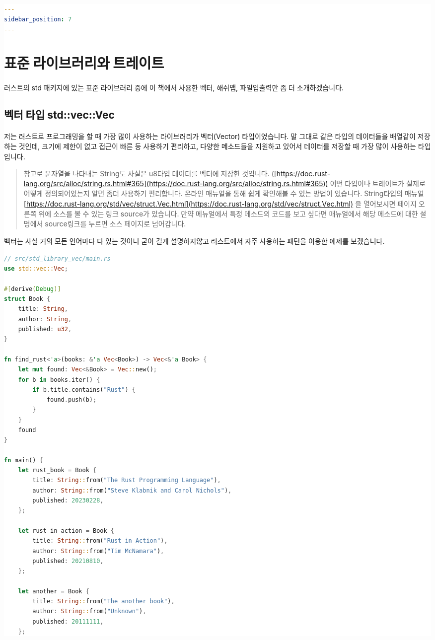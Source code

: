 ```yaml
---
sidebar_position: 7
---
```


# 표준 라이브러리와 트레이트

러스트의 std 패키지에 있는 표준 라이브러리 중에 이 책에서 사용한 벡터, 해쉬맵, 파일입출력만 좀 더 소개하겠습니다.

## 벡터 타입 std::vec::Vec

저는 러스트로 프로그래밍을 할 때 가장 많이 사용하는 라이브러리가 벡터(Vector) 타입이었습니다. 말 그대로 같은 타입의 데이터들을 배열같이 저장하는 것인데, 크기에 제한이 없고 접근이 빠른 등 사용하기 편리하고, 다양한 메소드들을 지원하고 있어서 데이터를 저장할 때 가장 많이 사용하는 타입입니다.

>
> 참고로 문자열을 나타내는 String도 사실은 u8타입 데이터를 벡터에 저장한 것입니다. ([https://doc.rust-lang.org/src/alloc/string.rs.html#365](https://doc.rust-lang.org/src/alloc/string.rs.html#365)) 어떤 타입이나 트레이트가 실제로 어떻게 정의되어있는지 알면 좀더 사용하기 편리합니다. 온라인 매뉴얼을 통해 쉽게 확인해볼 수 있는 방법이 있습니다. String타입의 매뉴얼 [https://doc.rust-lang.org/std/vec/struct.Vec.html](https://doc.rust-lang.org/std/vec/struct.Vec.html) 을 열어보시면 페이지 오른쪽 위에 소스를 볼 수 있는 링크 source가 있습니다. 만약 메뉴얼에서 특정 메소드의 코드를 보고 싶다면 매뉴얼에서 해당 메소드에 대한 설명에서 source링크를 누르면 소스 페이지로 넘어갑니다.
>

벡터는 사실 거의 모든 언어마다 다 있는 것이니 굳이 길게 설명하지않고 러스트에서 자주 사용하는 패턴을 이용한 예제를 보겠습니다.

```rust
// src/std_library_vec/main.rs
use std::vec::Vec;

#[derive(Debug)]
struct Book {
    title: String,
    author: String,
    published: u32,
}

fn find_rust<'a>(books: &'a Vec<Book>) -> Vec<&'a Book> {
    let mut found: Vec<&Book> = Vec::new();
    for b in books.iter() {
        if b.title.contains("Rust") {
            found.push(b);
        }
    }
    found
}

fn main() {
    let rust_book = Book {
        title: String::from("The Rust Programming Language"),
        author: String::from("Steve Klabnik and Carol Nichols"),
        published: 20230228,
    };

    let rust_in_action = Book {
        title: String::from("Rust in Action"),
        author: String::from("Tim McNamara"),
        published: 20210810,
    };

    let another = Book {
        title: String::from("The another book"),
        author: String::from("Unknown"),
        published: 20111111,
    };
```